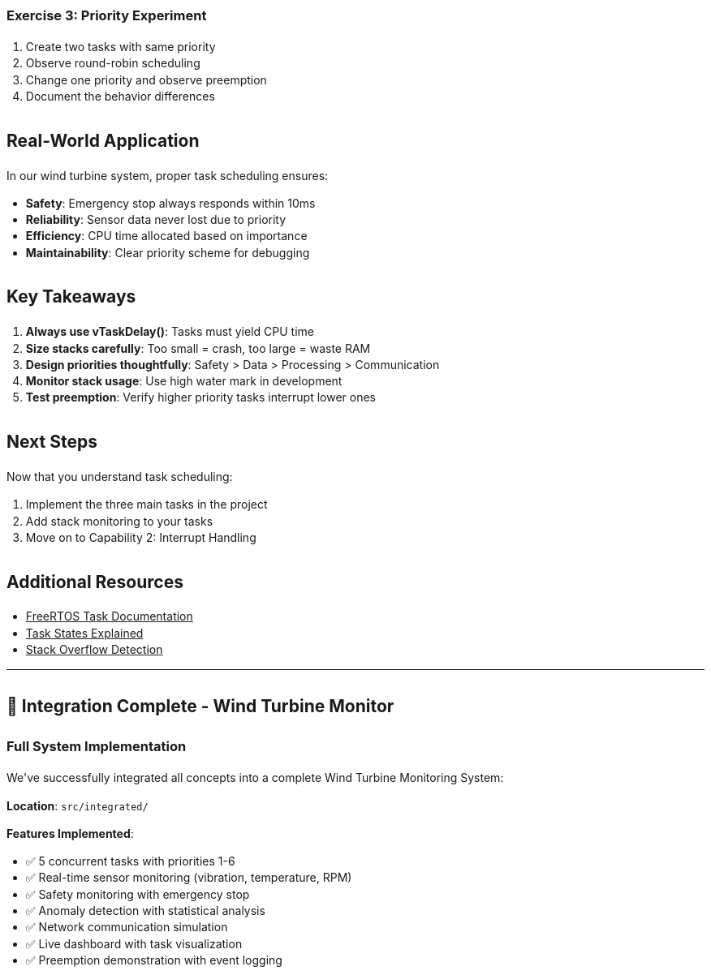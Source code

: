 ### Exercise 3: Priority Experiment
1. Create two tasks with same priority
2. Observe round-robin scheduling
3. Change one priority and observe preemption
4. Document the behavior differences

## Real-World Application

In our wind turbine system, proper task scheduling ensures:
- **Safety**: Emergency stop always responds within 10ms
- **Reliability**: Sensor data never lost due to priority
- **Efficiency**: CPU time allocated based on importance
- **Maintainability**: Clear priority scheme for debugging

## Key Takeaways

1. **Always use vTaskDelay()**: Tasks must yield CPU time
2. **Size stacks carefully**: Too small = crash, too large = waste RAM
3. **Design priorities thoughtfully**: Safety > Data > Processing > Communication
4. **Monitor stack usage**: Use high water mark in development
5. **Test preemption**: Verify higher priority tasks interrupt lower ones

## Next Steps

Now that you understand task scheduling:
1. Implement the three main tasks in the project
2. Add stack monitoring to your tasks
3. Move on to Capability 2: Interrupt Handling

## Additional Resources

- [FreeRTOS Task Documentation](https://www.freertos.org/a00019.html)
- [Task States Explained](https://www.freertos.org/RTOS-task-states.html)
- [Stack Overflow Detection](https://www.freertos.org/Stacks-and-stack-overflow-checking.html)

---

## 🎉 Integration Complete - Wind Turbine Monitor

### Full System Implementation

We've successfully integrated all concepts into a complete Wind Turbine Monitoring System:

**Location**: `src/integrated/`

**Features Implemented**:
- ✅ 5 concurrent tasks with priorities 1-6
- ✅ Real-time sensor monitoring (vibration, temperature, RPM)
- ✅ Safety monitoring with emergency stop
- ✅ Anomaly detection with statistical analysis
- ✅ Network communication simulation
- ✅ Live dashboard with task visualization
- ✅ Preemption demonstration with event logging
